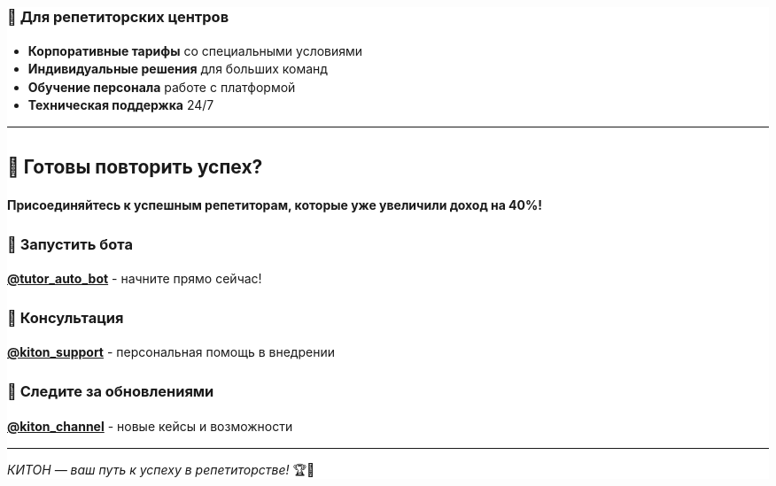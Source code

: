 ### 🏢 **Для репетиторских центров**
- **Корпоративные тарифы** со специальными условиями
- **Индивидуальные решения** для больших команд
- **Обучение персонала** работе с платформой
- **Техническая поддержка** 24/7

---

## 🚀 Готовы повторить успех?

**Присоединяйтесь к успешным репетиторам, которые уже увеличили доход на 40%!**

### 🤖 **Запустить бота**
[**@tutor_auto_bot**](https://t.me/tutor_auto_bot) - начните прямо сейчас!

### 💬 **Консультация**
[**@kiton_support**](https://t.me/kiton_support) - персональная помощь в внедрении

### 📢 **Следите за обновлениями**
[**@kiton_channel**](https://t.me/kiton_channel) - новые кейсы и возможности

---

*КИТОН — ваш путь к успеху в репетиторстве!* 🏆🌟
